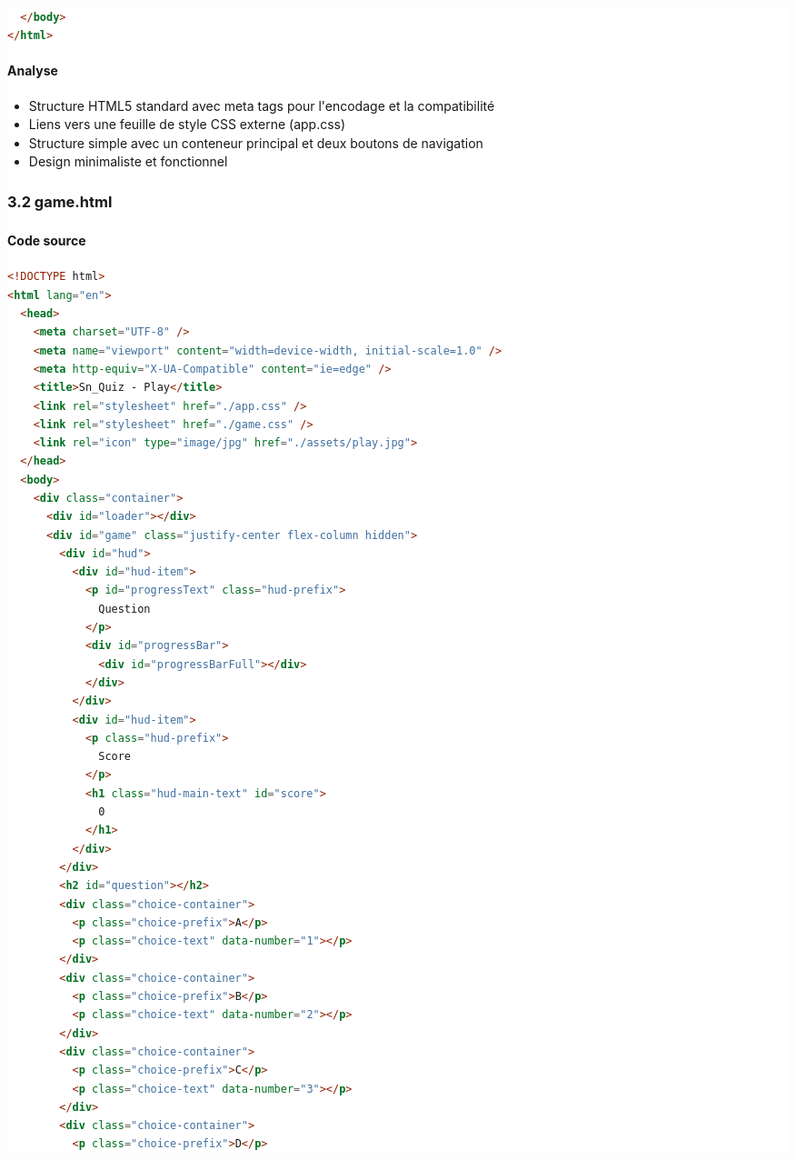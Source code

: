 ```html
  </body>
</html>
```

#### Analyse
- Structure HTML5 standard avec meta tags pour l'encodage et la compatibilité
- Liens vers une feuille de style CSS externe (app.css)
- Structure simple avec un conteneur principal et deux boutons de navigation
- Design minimaliste et fonctionnel

### 3.2 game.html

#### Code source

```html
<!DOCTYPE html>
<html lang="en">
  <head>
    <meta charset="UTF-8" />
    <meta name="viewport" content="width=device-width, initial-scale=1.0" />
    <meta http-equiv="X-UA-Compatible" content="ie=edge" />
    <title>Sn_Quiz - Play</title>
    <link rel="stylesheet" href="./app.css" />
    <link rel="stylesheet" href="./game.css" />
    <link rel="icon" type="image/jpg" href="./assets/play.jpg">
  </head>
  <body>
    <div class="container">
      <div id="loader"></div>
      <div id="game" class="justify-center flex-column hidden">
        <div id="hud">
          <div id="hud-item">
            <p id="progressText" class="hud-prefix">
              Question
            </p>
            <div id="progressBar">
              <div id="progressBarFull"></div>
            </div>
          </div>
          <div id="hud-item">
            <p class="hud-prefix">
              Score
            </p>
            <h1 class="hud-main-text" id="score">
              0
            </h1>
          </div>
        </div>
        <h2 id="question"></h2>
        <div class="choice-container">
          <p class="choice-prefix">A</p>
          <p class="choice-text" data-number="1"></p>
        </div>
        <div class="choice-container">
          <p class="choice-prefix">B</p>
          <p class="choice-text" data-number="2"></p>
        </div>
        <div class="choice-container">
          <p class="choice-prefix">C</p>
          <p class="choice-text" data-number="3"></p>
        </div>
        <div class="choice-container">
          <p class="choice-prefix">D</p>
```